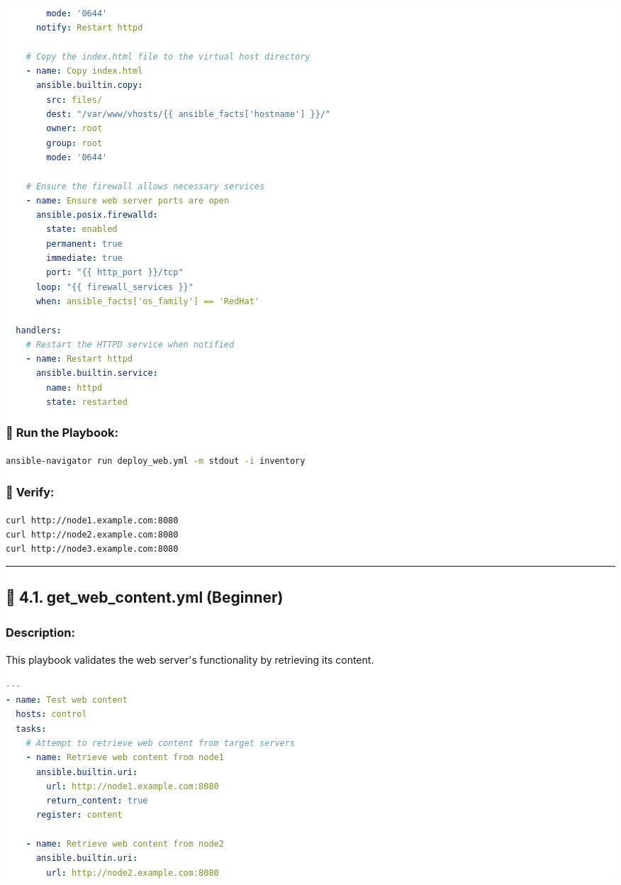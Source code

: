 ```yaml
        mode: '0644'
      notify: Restart httpd

    # Copy the index.html file to the virtual host directory
    - name: Copy index.html
      ansible.builtin.copy:
        src: files/
        dest: "/var/www/vhosts/{{ ansible_facts['hostname'] }}/"
        owner: root
        group: root
        mode: '0644'

    # Ensure the firewall allows necessary services
    - name: Ensure web server ports are open
      ansible.posix.firewalld:
        state: enabled
        permanent: true
        immediate: true
        port: "{{ http_port }}/tcp"
      loop: "{{ firewall_services }}"
      when: ansible_facts['os_family'] == 'RedHat'

  handlers:
    # Restart the HTTPD service when notified
    - name: Restart httpd
      ansible.builtin.service:
        name: httpd
        state: restarted
```
### 🚦 **Run the Playbook:**
```bash
ansible-navigator run deploy_web.yml -m stdout -i inventory 
```

### 🚦  **Verify:**
```bash
curl http://node1.example.com:8080
curl http://node2.example.com:8080
curl http://node3.example.com:8080

```
---
## 🧪 **4.1. get_web_content.yml (Beginner)**

### **Description:**  
This playbook validates the web server's functionality by retrieving its content.

```yaml
---
- name: Test web content
  hosts: control
  tasks:
    # Attempt to retrieve web content from target servers
    - name: Retrieve web content from node1
      ansible.builtin.uri:
        url: http://node1.example.com:8080
        return_content: true
      register: content

    - name: Retrieve web content from node2
      ansible.builtin.uri:
        url: http://node2.example.com:8080
```